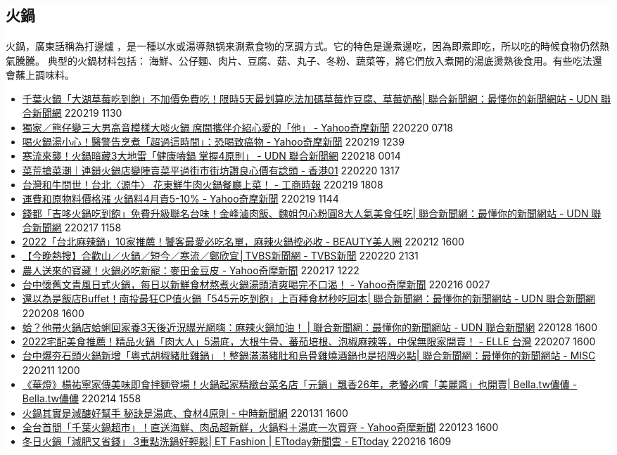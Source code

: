 ## 火鍋

火鍋，廣東話稱為打邊爐 ，是一種以水或湯導熱锅来涮煮食物的烹調方式。它的特色是邊煮邊吃，因為即煮即吃，所以吃的時候食物仍然熱氣騰騰。
典型的火鍋材料包括： 海鮮、公仔麵、肉片、豆腐、菇、丸子、冬粉、蔬菜等，將它們放入煮開的湯底燙熟後食用。有些吃法還會蘸上調味料。
- [千葉火鍋「大湖草莓吃到飽」不加價免費吃！限時5天最划算吃法加碼草莓炸豆腐、草莓奶酪| 聯合新聞網：最懂你的新聞網站 - UDN 聯合新聞網](https://udn.com/news/story/7193/6109010 "千葉火鍋「大湖草莓吃到飽」不加價免費吃！限時5天最划算吃法加碼草莓炸豆腐、草莓奶酪| 聯合新聞網：最懂你的新聞網站 - UDN 聯合新聞網") 220219 1130
- [獨家／熊仔變三大男高音模樣大啖火鍋 席間攜伴介紹心愛的「他」 - Yahoo奇摩新聞](https://tw.news.yahoo.com/%E7%8D%A8%E5%AE%B6-%E7%86%8A%E4%BB%94%E8%AE%8A%E4%B8%89%E5%A4%A7%E7%94%B7%E9%AB%98%E9%9F%B3%E6%A8%A1%E6%A8%A3%E5%A4%A7%E5%95%96%E7%81%AB%E9%8D%8B-%E5%B8%AD%E9%96%93%E6%94%9C%E4%BC%B4%E4%BB%8B%E7%B4%B9%E5%BF%83%E6%84%9B%E7%9A%84-%E4%BB%96-231832772.html "獨家／熊仔變三大男高音模樣大啖火鍋 席間攜伴介紹心愛的「他」 - Yahoo奇摩新聞") 220220 0718
- [喝火鍋湯小心！醫警告烹煮「超過這時間」：恐喝致癌物 - Yahoo奇摩新聞](https://tw.news.yahoo.com/%E5%96%9D%E7%81%AB%E9%8D%8B%E6%B9%AF%E5%B0%8F%E5%BF%83-%E9%86%AB%E8%AD%A6%E5%91%8A%E7%83%B9%E7%85%AE-%E8%B6%85%E9%81%8E%E9%80%99%E6%99%82%E9%96%93-%E6%81%90%E5%96%9D%E8%87%B4%E7%99%8C%E7%89%A9-042540503.html "喝火鍋湯小心！醫警告烹煮「超過這時間」：恐喝致癌物 - Yahoo奇摩新聞") 220219 1239
- [寒流來襲！火鍋暗藏3大地雷「健康嗑鍋 掌握4原則」 - UDN 聯合新聞網](https://udn.com/news/story/7266/6105761 "寒流來襲！火鍋暗藏3大地雷「健康嗑鍋 掌握4原則」 - UDN 聯合新聞網") 220218 0014
- [菜荒搶菜潮｜連鎖火鍋店變陣賣菜平過街市街坊讚良心價有諗頭 - 香港01](https://www.hk01.com/%E6%95%99%E7%85%AE/737966/%E8%8F%9C%E8%8D%92%E6%90%B6%E8%8F%9C%E6%BD%AE-%E9%80%A3%E9%8E%96%E7%81%AB%E9%8D%8B%E5%BA%97%E8%AE%8A%E9%99%A3%E8%B3%A3%E8%8F%9C%E5%B9%B3%E9%81%8E%E8%A1%97%E5%B8%82-%E8%A1%97%E5%9D%8A%E8%AE%9A%E8%89%AF%E5%BF%83%E5%83%B9%E6%9C%89%E8%AB%97%E9%A0%AD "菜荒搶菜潮｜連鎖火鍋店變陣賣菜平過街市街坊讚良心價有諗頭 - 香港01") 220220 1317
- [台灣和牛問世！台北〈源牛〉 花東鮮牛肉火鍋餐廳上菜！ - 工商時報](https://ctee.com.tw/lohas/food/597713.html "台灣和牛問世！台北〈源牛〉 花東鮮牛肉火鍋餐廳上菜！ - 工商時報") 220219 1808
- [運費和原物料價格漲 火鍋料4月貴5-10% - Yahoo奇摩新聞](https://tw.news.yahoo.com/%E9%81%8B%E8%B2%BB%E5%92%8C%E5%8E%9F%E7%89%A9%E6%96%99%E5%83%B9%E6%A0%BC%E6%BC%B2-%E7%81%AB%E9%8D%8B%E6%96%994%E6%9C%88%E8%B2%B45-10-032502968.html "運費和原物料價格漲 火鍋料4月貴5-10% - Yahoo奇摩新聞") 220219 1144
- [錢都「吉哆火鍋吃到飽」免費升級聯名台味！金峰滷肉飯、魏姐包心粉圓8大人氣美食任吃| 聯合新聞網：最懂你的新聞網站 - UDN 聯合新聞網](https://udn.com/news/story/7193/6099910 "錢都「吉哆火鍋吃到飽」免費升級聯名台味！金峰滷肉飯、魏姐包心粉圓8大人氣美食任吃| 聯合新聞網：最懂你的新聞網站 - UDN 聯合新聞網") 220217 1158
- [2022「台北麻辣鍋」10家推薦！饕客最愛必吃名單，麻辣火鍋控必收 - BEAUTY美人圈](https://www.beauty321.com/post/46460 "2022「台北麻辣鍋」10家推薦！饕客最愛必吃名單，麻辣火鍋控必收 - BEAUTY美人圈") 220212 1600
- [【今晚熱搜】合歡山／火鍋／短今／寒流／鄭欣宜│TVBS新聞網 - TVBS新聞](https://news.tvbs.com.tw/life/1720697 "【今晚熱搜】合歡山／火鍋／短今／寒流／鄭欣宜│TVBS新聞網 - TVBS新聞") 220220 2131
- [農人送來的寶藏！火鍋必吃新寵：麥田金豆皮 - Yahoo奇摩新聞](https://tw.news.yahoo.com/%E8%BE%B2%E4%BA%BA%E9%80%81%E4%BE%86%E7%9A%84%E5%AF%B6%E8%97%8F%EF%BC%81%E7%81%AB%E9%8D%8B%E5%BF%85%E5%90%83%E6%96%B0%E5%AF%B5%EF%BC%9A%E9%BA%A5%E7%94%B0%E9%87%91%E8%B1%86%E7%9A%AE-041509427.html "農人送來的寶藏！火鍋必吃新寵：麥田金豆皮 - Yahoo奇摩新聞") 220217 1222
- [台中懷舊文青風日式火鍋，每日以新鮮食材熬煮火鍋湯頭清爽喝完不口渴！ - Yahoo奇摩新聞](https://tw.yahoo.com/travel/%E5%8F%B0%E4%B8%AD%E6%87%B7%E8%88%8A%E6%96%87%E9%9D%92%E9%A2%A8%E6%97%A5%E5%BC%8F%E7%81%AB%E9%8D%8B%EF%BC%8C%E6%AF%8F%E6%97%A5%E4%BB%A5%E6%96%B0%E9%AE%AE%E9%A3%9F%E6%9D%90%E7%86%AC%E7%85%AE%E7%81%AB%E9%8D%8B%E6%B9%AF%E9%A0%AD%E6%B8%85%E7%88%BD%E5%96%9D%E5%AE%8C%E4%B8%8D%E5%8F%A3%E6%B8%B4%EF%BC%81-162755899.html "台中懷舊文青風日式火鍋，每日以新鮮食材熬煮火鍋湯頭清爽喝完不口渴！ - Yahoo奇摩新聞") 220216 0027
- [還以為是飯店Buffet！南投最狂CP值火鍋「545元吃到飽」上百種食材秒吃回本| 聯合新聞網：最懂你的新聞網站 - UDN 聯合新聞網](https://udn.com/news/story/7207/6081220 "還以為是飯店Buffet！南投最狂CP值火鍋「545元吃到飽」上百種食材秒吃回本| 聯合新聞網：最懂你的新聞網站 - UDN 聯合新聞網") 220208 1600
- [蛤？他帶火鍋店蛤蜊回家養3天後近況曝光網嗨：麻辣火鍋加油！ | 聯合新聞網：最懂你的新聞網站 - UDN 聯合新聞網](https://udn.com/news/story/7470/6067035 "蛤？他帶火鍋店蛤蜊回家養3天後近況曝光網嗨：麻辣火鍋加油！ | 聯合新聞網：最懂你的新聞網站 - UDN 聯合新聞網") 220128 1600
- [2022宅配美食推薦！精品火鍋「肉大人」5湯底，大根牛骨、蕃茄培根、泡椒麻辣等，中保無限家開賣！ - ELLE 台灣](https://www.elle.com/tw/life/foodie/g38877719/mr-meat-hot-pot/ "2022宅配美食推薦！精品火鍋「肉大人」5湯底，大根牛骨、蕃茄培根、泡椒麻辣等，中保無限家開賣！ - ELLE 台灣") 220207 1600
- [台中爆夯石頭火鍋新增「粵式胡椒豬肚雞鍋」！整鍋滿滿豬肚和烏骨雞燒酒鍋也是招牌必點| 聯合新聞網：最懂你的新聞網站 - MISC](https://udn.com/news/story/7207/6053857 "台中爆夯石頭火鍋新增「粵式胡椒豬肚雞鍋」！整鍋滿滿豬肚和烏骨雞燒酒鍋也是招牌必點| 聯合新聞網：最懂你的新聞網站 - MISC") 220211 1200
- [《華燈》楊祐寧家傳美味即食拌麵登場！火鍋起家精緻台菜名店「元鍋」飄香26年，老饕必嚐「美麗醬」也開賣| Bella.tw儂儂 - Bella.tw儂儂](https://www.bella.tw/articles/travel&foodies/33818 "《華燈》楊祐寧家傳美味即食拌麵登場！火鍋起家精緻台菜名店「元鍋」飄香26年，老饕必嚐「美麗醬」也開賣| Bella.tw儂儂 - Bella.tw儂儂") 220214 1558
- [火鍋其實是減醣好幫手 秘訣是湯底、食材4原則 - 中時新聞網](https://www.chinatimes.com/realtimenews/20220131000041-260418 "火鍋其實是減醣好幫手 秘訣是湯底、食材4原則 - 中時新聞網") 220131 1600
- [全台首間「千葉火鍋超市」！直送海鮮、肉品超新鮮，火鍋料＋湯底一次買齊 - Yahoo奇摩新聞](https://tw.news.yahoo.com/%E5%85%A8%E5%8F%B0%E9%A6%96%E9%96%93-%E5%8D%83%E8%91%89%E7%81%AB%E9%8D%8B%E8%B6%85%E5%B8%82-%E7%9B%B4%E9%80%81%E6%B5%B7%E9%AE%AE-%E8%82%89%E5%93%81%E8%B6%85%E6%96%B0%E9%AE%AE-%E7%81%AB%E9%8D%8B%E6%96%99-000000635.html "全台首間「千葉火鍋超市」！直送海鮮、肉品超新鮮，火鍋料＋湯底一次買齊 - Yahoo奇摩新聞") 220123 1600
- [冬日火鍋「減肥又省錢」 3重點洗鍋好輕鬆| ET Fashion | ETtoday新聞雲 - ETtoday](https://fashion.ettoday.net/news/2189728 "冬日火鍋「減肥又省錢」 3重點洗鍋好輕鬆| ET Fashion | ETtoday新聞雲 - ETtoday") 220216 1609
